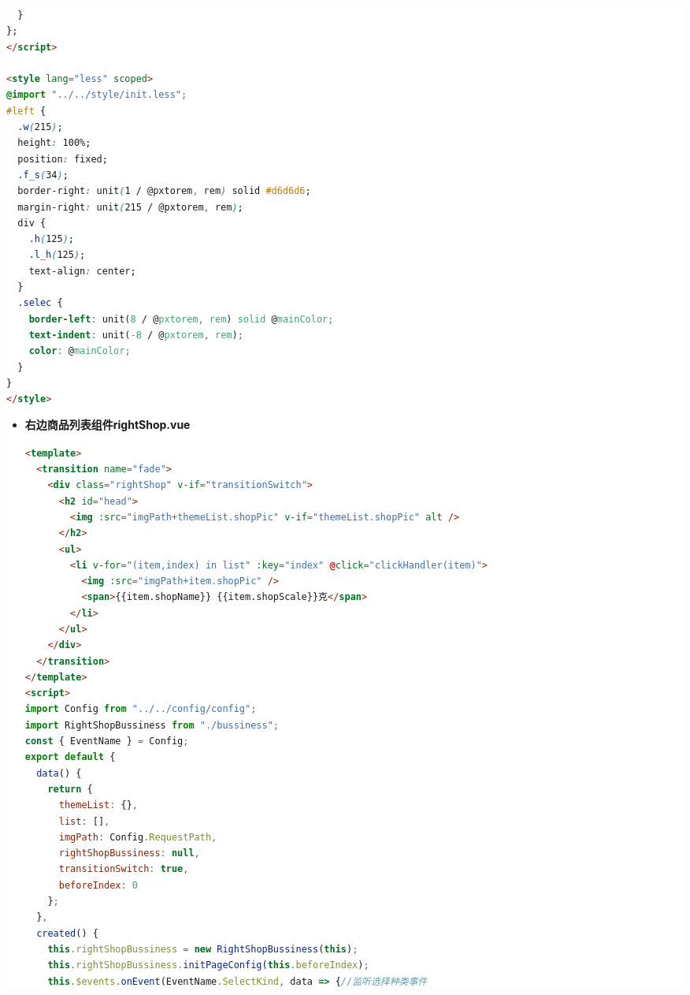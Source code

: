   ```html
    }
  };
  </script>

  <style lang="less" scoped>
  @import "../../style/init.less";
  #left {
    .w(215);
    height: 100%;
    position: fixed;
    .f_s(34);
    border-right: unit(1 / @pxtorem, rem) solid #d6d6d6;
    margin-right: unit(215 / @pxtorem, rem);
    div {
      .h(125);
      .l_h(125);
      text-align: center;
    }
    .selec {
      border-left: unit(8 / @pxtorem, rem) solid @mainColor;
      text-indent: unit(-8 / @pxtorem, rem);
      color: @mainColor;
    }
  }
  </style>
  ```

* **右边商品列表组件rightShop.vue**

  ```html
  <template>
    <transition name="fade">
      <div class="rightShop" v-if="transitionSwitch">
        <h2 id="head">
          <img :src="imgPath+themeList.shopPic" v-if="themeList.shopPic" alt />
        </h2>
        <ul>
          <li v-for="(item,index) in list" :key="index" @click="clickHandler(item)">
            <img :src="imgPath+item.shopPic" />
            <span>{{item.shopName}} {{item.shopScale}}克</span>
          </li>
        </ul>
      </div>
    </transition>
  </template>
  <script>
  import Config from "../../config/config";
  import RightShopBussiness from "./bussiness";
  const { EventName } = Config;
  export default {
    data() {
      return {
        themeList: {},
        list: [],
        imgPath: Config.RequestPath,
        rightShopBussiness: null,
        transitionSwitch: true,
        beforeIndex: 0
      };
    },
    created() {
      this.rightShopBussiness = new RightShopBussiness(this);
      this.rightShopBussiness.initPageConfig(this.beforeIndex);
      this.$events.onEvent(EventName.SelectKind, data => {//监听选择种类事件
  ```